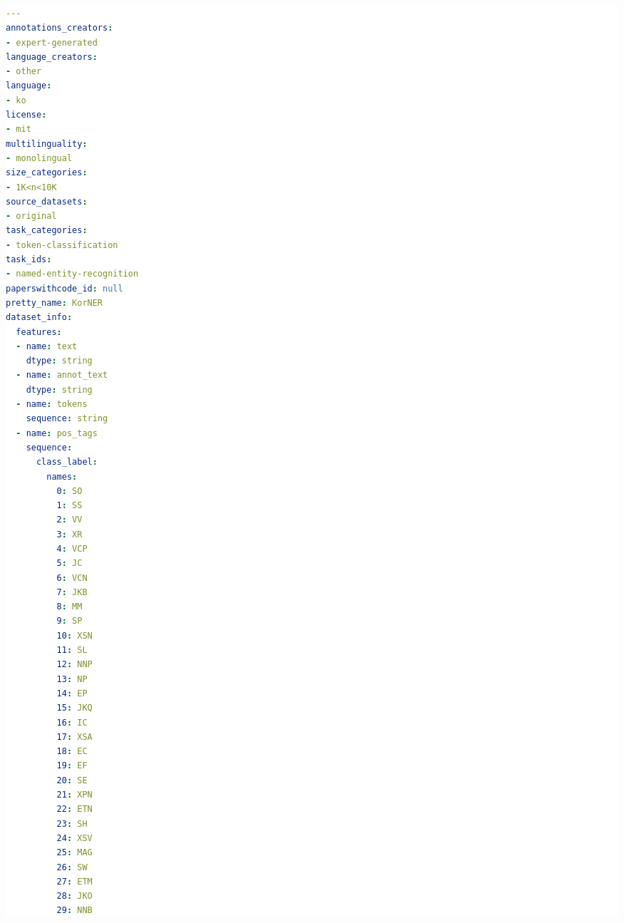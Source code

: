 ```yaml
---
annotations_creators:
- expert-generated
language_creators:
- other
language:
- ko
license:
- mit
multilinguality:
- monolingual
size_categories:
- 1K<n<10K
source_datasets:
- original
task_categories:
- token-classification
task_ids:
- named-entity-recognition
paperswithcode_id: null
pretty_name: KorNER
dataset_info:
  features:
  - name: text
    dtype: string
  - name: annot_text
    dtype: string
  - name: tokens
    sequence: string
  - name: pos_tags
    sequence:
      class_label:
        names:
          0: SO
          1: SS
          2: VV
          3: XR
          4: VCP
          5: JC
          6: VCN
          7: JKB
          8: MM
          9: SP
          10: XSN
          11: SL
          12: NNP
          13: NP
          14: EP
          15: JKQ
          16: IC
          17: XSA
          18: EC
          19: EF
          20: SE
          21: XPN
          22: ETN
          23: SH
          24: XSV
          25: MAG
          26: SW
          27: ETM
          28: JKO
          29: NNB
```